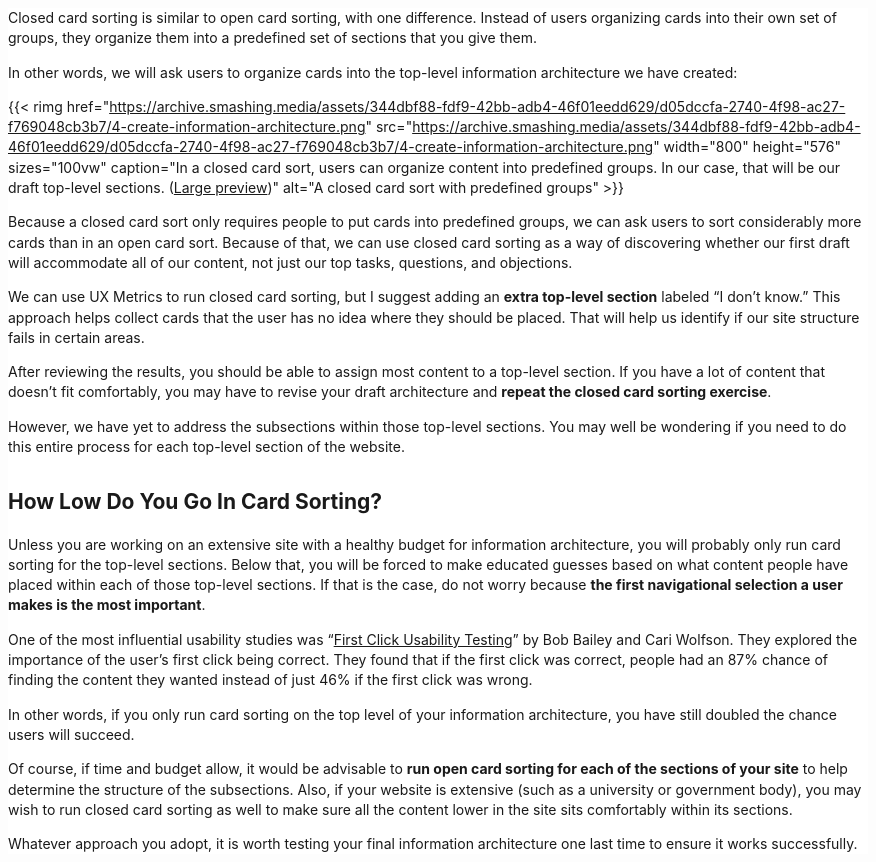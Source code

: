Closed card sorting is similar to open card sorting, with one difference. Instead of users organizing cards into their own set of groups, they organize them into a predefined set of sections that you give them.

In other words, we will ask users to organize cards into the top-level information architecture we have created:

{{< rimg href="https://archive.smashing.media/assets/344dbf88-fdf9-42bb-adb4-46f01eedd629/d05dccfa-2740-4f98-ac27-f769048cb3b7/4-create-information-architecture.png" src="https://archive.smashing.media/assets/344dbf88-fdf9-42bb-adb4-46f01eedd629/d05dccfa-2740-4f98-ac27-f769048cb3b7/4-create-information-architecture.png" width="800" height="576" sizes="100vw" caption="In a closed card sort, users can organize content into predefined groups. In our case, that will be our draft top-level sections. (<a href='https://archive.smashing.media/assets/344dbf88-fdf9-42bb-adb4-46f01eedd629/d05dccfa-2740-4f98-ac27-f769048cb3b7/4-create-information-architecture.png'>Large preview</a>)" alt="A closed card sort with predefined groups" >}}

Because a closed card sort only requires people to put cards into predefined groups, we can ask users to sort considerably more cards than in an open card sort. Because of that, we can use closed card sorting as a way of discovering whether our first draft will accommodate all of our content, not just our top tasks, questions, and objections.

We can use UX Metrics to run closed card sorting, but I suggest adding an **extra top-level section** labeled “I don’t know.” This approach helps collect cards that the user has no idea where they should be placed. That will help us identify if our site structure fails in certain areas.

After reviewing the results, you should be able to assign most content to a top-level section. If you have a lot of content that doesn’t fit comfortably, you may have to revise your draft architecture and **repeat the closed card sorting exercise**.

However, we have yet to address the subsections within those top-level sections. You may well be wondering if you need to do this entire process for each top-level section of the website.

## How Low Do You Go In Card Sorting?

Unless you are working on an extensive site with a healthy budget for information architecture, you will probably only run card sorting for the top-level sections. Below that, you will be forced to make educated guesses based on what content people have placed within each of those top-level sections. If that is the case, do not worry because **the first navigational selection a user makes is the most important**.

One of the most influential usability studies was “[First Click Usability Testing](http://webusability.com/firstclick-usability-testing/)” by Bob Bailey and Cari Wolfson. They explored the importance of the user’s first click being correct. They found that if the first click was correct, people had an 87% chance of finding the content they wanted instead of just 46% if the first click was wrong.

In other words, if you only run card sorting on the top level of your information architecture, you have still doubled the chance users will succeed.

Of course, if time and budget allow, it would be advisable to **run open card sorting for each of the sections of your site** to help determine the structure of the subsections. Also, if your website is extensive (such as a university or government body), you may wish to run closed card sorting as well to make sure all the content lower in the site sits comfortably within its sections.

Whatever approach you adopt, it is worth testing your final information architecture one last time to ensure it works successfully.
